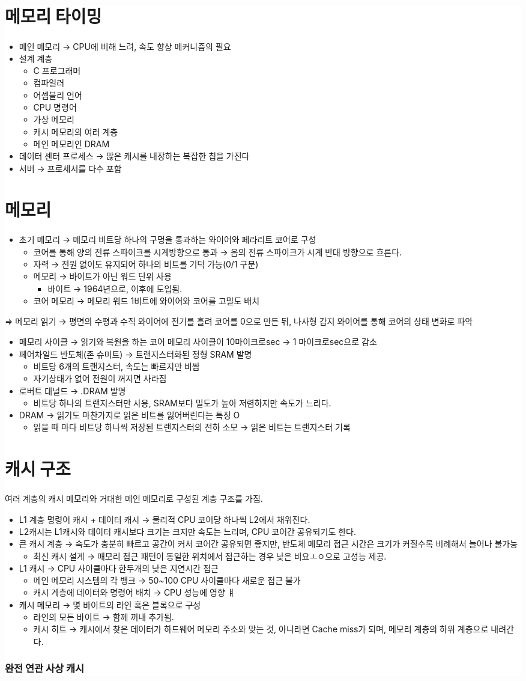 # 메모리 타이밍

- 메인 메모리 → CPU에 비해 느려, 속도 향상 메커니즘의 필요
- 설계 계층
    - C 프로그래머
    - 컴파일러
    - 어셈블리 언어
    - CPU 명령어
    - 가상 메모리
    - 캐시 메모리의 여러 계층
    - 메인 메모리인 DRAM
- 데이터 센터 프로세스 → 많은 캐시를 내장하는 복잡한 칩을 가진다
- 서버 → 프로세서를 다수 포함

# 메모리

- 초기 메모리 → 메모리 비트당 하나의 구멍을 통과하는 와이어와 페라리트 코어로 구성
    - 코어를 통해 양의 전류 스파이크를 시계방향으로 통과 → 음의 전류 스파이크가 시계 반대 방향으로 흐른다.
    - 자력 → 전원 없이도 유지되어 하나의 비트를 기덕 가능(0/1 구분)
    - 메모리 → 바이트가 아닌 워드 단위 사용
        - 바이트 → 1964년으로, 이후에 도입됨.
    - 코어 메모리 → 메모리 워드 1비트에 와이어와 코어를 고밀도 배치

⇒ 메모리 읽기 → 평면의 수평과 수직 와이어에 전기를 흘려 코어를 0으로 만든 뒤, 나사형 감지 와이어를 통해 코어의 상태 변화로 파악

- 메모리 사이클 → 읽기와 복원을 하는 코어 메모리 사이클이 10마이크로sec → 1 마이크로sec으로 감소
- 페어차일드 반도체(존 슈미트) → 트랜지스터화된 정형 SRAM 발명
    - 비트당 6개의 트랜지스터, 속도는 빠르지만 비쌈
    - 자기상태가 없어 전원이 꺼지면 사라짐
- 로버트 대널드 → .DRAM 발명
    - 비트당 하나의 트랜지스터만 사용, SRAM보다 밀도가 높아 저렴하지만 속도가 느리다.
- DRAM → 읽기도 마찬가지로 읽은 비트를 잃어버린다는 특징 O
    - 읽을 때 마다 비트당 하나씩 저장된 트랜지스터의 전하 소모 → 읽은 비트는 트랜지스터 기록

# 캐시 구조

여러 계층의 캐시 메모리와 거대한 메인 메모리로 구성된 계층 구조를 가짐.

- L1 계층 명령어 캐시 + 데이터 캐시 → 물리적 CPU 코어당 하나씩 L2에서 채워진다.
- L2캐시는 L1캐시와 데이터 캐시보다 크기는 크지만 속도는 느리며, CPU 코어간 공유되기도 한다.
- 큰 캐시 계층 → 속도가 충분히 빠르고 공간이 커서 코어간 공유되면 좋지만, 반도체 메모리 접근 시간은 크기가 커질수록 비례해서 늘어나 불가능
    - 최신 캐시 설계 → 매모리 접근 패턴이 동일한 위치에서 접근하는 경우 낮은 비요ㅗㅇ으로 고성능 제공.
- L1 캐시 → CPU 사이클마다 한두개의 낮은 지연시간 접근
    - 메인 메모리 시스템의 각 뱅크 → 50~100 CPU 사이클마다 새로운 접근 불가
    - 캐시 계층에 데이터와 명령어 배치 → CPU 성능에 영향 ㅒ
- 캐시 메모리 → 몇 바이트의 라인 혹은 블록으로 구성
    - 라인의 모든 바이트 → 함께 꺼내 추가됨.
    - 캐시 히트 → 캐시에서 찾은 데이터가 하드웨어 메모리 주소와 맞는 것, 아니라면 Cache miss가 되며, 메모리 계층의 하위 계층으로 내려간다.

### 완전 연관 사상 캐시
